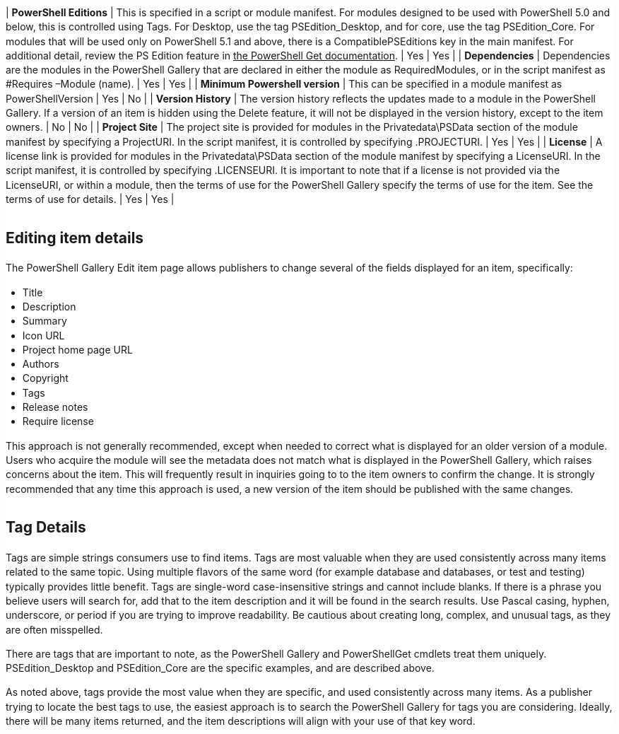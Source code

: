 | **PowerShell Editions** | This is specified in a script or module manifest. For modules designed to be used with PowerShell 5.0 and below, this is controlled using Tags. For Desktop, use the tag PSEdition_Desktop, and for core, use the tag PSEdition_Core. For modules that will be used only on PowerShell 5.1 and above, there is a CompatiblePSEditions key in the main manifest. For additional detail, review the PS Edition feature in [the PowerShell Get documentation](https://docs.microsoft.com/en-us/powershell/gallery/psget/module/modulewithpseditionsupport). | Yes | Yes |
| **Dependencies** | Dependencies are the modules in the PowerShell Gallery that are declared in either the module as RequiredModules, or in the script manifest as #Requires –Module (name). | Yes | Yes |
| **Minimum Powershell version** | This can be specified in a module manifest as PowerShellVersion | Yes | No |
| **Version History** | The version history reflects the updates made to a module in the PowerShell Gallery. If a version of an item is hidden using the Delete feature, it will not be displayed in the version history, except to the item owners. | No | No |
| **Project Site** | The project site is provided for modules in the Privatedata\PSData section of the module manifest by specifying a ProjectURI. In the script manifest, it is controlled by specifying .PROJECTURI. | Yes | Yes |
| **License** | A license link is provided for modules in the Privatedata\PSData section of the module manifest by specifying a LicenseURI. In the script manifest, it is controlled by specifying .LICENSEURI. It is important to note that if a license is not provided via the LicenseURI, or within a module, then the terms of use for the PowerShell Gallery specify the terms of use for the item. See the terms of use for details. | Yes | Yes |

## Editing item details

The PowerShell Gallery Edit item page allows publishers to change several of the fields displayed for an item, specifically:

* Title
* Description
* Summary
* Icon URL
* Project home page URL
* Authors
* Copyright
* Tags
* Release notes
* Require license

This approach is not generally recommended, except when needed to correct what is displayed for an older version of a module. 
Users who acquire the module will see the metadata does not match what is displayed in the PowerShell Gallery, which raises concerns about the item. 
This will frequently result in inquiries going to to the item owners to confirm the change. 
It is strongly recommended that any time this approach is used, a new version of the item should be published with the same changes. 

## Tag Details

Tags are simple strings consumers use to find items. 
Tags are most valuable when they are used consistently across many items related to the same topic. Using multiple flavors of the same word (for example database and databases, or test and testing) typically provides little benefit. 
Tags are single-word case-insensitive strings and cannot include blanks. If there is a phrase you believe users will search for, add that to the item description and it will be found in the search results. Use Pascal casing, hyphen, underscore, or period if you are trying to improve readability. Be cautious about creating long, complex, and unusual tags, as they are often misspelled. 

There are tags that are important to note, as the PowerShell Gallery and PowerShellGet cmdlets treat them uniquely. PSEdition_Desktop and PSEdition_Core are the specific examples, and are described above. 

As noted above, tags provide the most value when they are specific, and used consistently across many items. 
As a publisher trying to locate the best tags to use, the easiest approach is to search the PowerShell Gallery for tags you are considering. 
Ideally, there will be many items returned, and the item descriptions will align with your use of that key word. 
